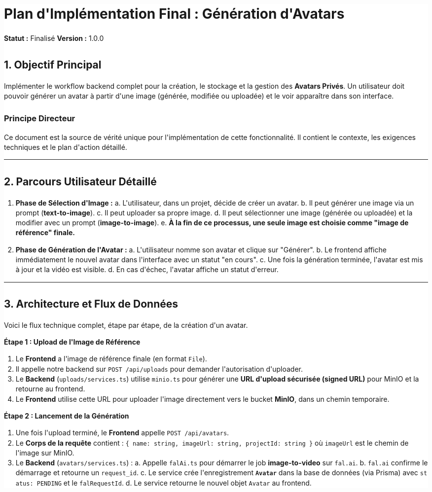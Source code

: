 # Plan d'Implémentation Final : Génération d'Avatars

**Statut :** Finalisé
**Version :** 1.0.0

## 1. Objectif Principal

Implémenter le workflow backend complet pour la création, le stockage et la gestion des **Avatars Privés**. Un utilisateur doit pouvoir générer un avatar à partir d'une image (générée, modifiée ou uploadée) et le voir apparaître dans son interface.

### Principe Directeur
Ce document est la source de vérité unique pour l'implémentation de cette fonctionnalité. Il contient le contexte, les exigences techniques et le plan d'action détaillé.

---

## 2. Parcours Utilisateur Détaillé

1.  **Phase de Sélection d'Image :**
    a. L'utilisateur, dans un projet, décide de créer un avatar.
    b. Il peut générer une image via un prompt (**text-to-image**).
    c. Il peut uploader sa propre image.
    d. Il peut sélectionner une image (générée ou uploadée) et la modifier avec un prompt (**image-to-image**).
    e. **À la fin de ce processus, une seule image est choisie comme "image de référence" finale.**

2.  **Phase de Génération de l'Avatar :**
    a. L'utilisateur nomme son avatar et clique sur "Générer".
    b. Le frontend affiche immédiatement le nouvel avatar dans l'interface avec un statut "en cours".
    c. Une fois la génération terminée, l'avatar est mis à jour et la vidéo est visible.
    d. En cas d'échec, l'avatar affiche un statut d'erreur.

---

## 3. Architecture et Flux de Données

Voici le flux technique complet, étape par étape, de la création d'un avatar.

**Étape 1 : Upload de l'Image de Référence**
1.  Le **Frontend** a l'image de référence finale (en format `File`).
2.  Il appelle notre backend sur `POST /api/uploads` pour demander l'autorisation d'uploader.
3.  Le **Backend** (`uploads/services.ts`) utilise `minio.ts` pour générer une **URL d'upload sécurisée (signed URL)** pour MinIO et la retourne au frontend.
4.  Le **Frontend** utilise cette URL pour uploader l'image directement vers le bucket **MinIO**, dans un chemin temporaire.

**Étape 2 : Lancement de la Génération**
1.  Une fois l'upload terminé, le **Frontend** appelle `POST /api/avatars`.
2.  Le **Corps de la requête** contient : `{ name: string, imageUrl: string, projectId: string }` où `imageUrl` est le chemin de l'image sur MinIO.
3.  Le **Backend** (`avatars/services.ts`) :
    a. Appelle `falAi.ts` pour démarrer le job **image-to-video** sur `fal.ai`.
    b. `fal.ai` confirme le démarrage et retourne un `request_id`.
    c. Le service crée l'enregistrement **`Avatar`** dans la base de données (via Prisma) avec `status: PENDING` et le `falRequestId`.
    d. Le service retourne le nouvel objet `Avatar` au frontend.
